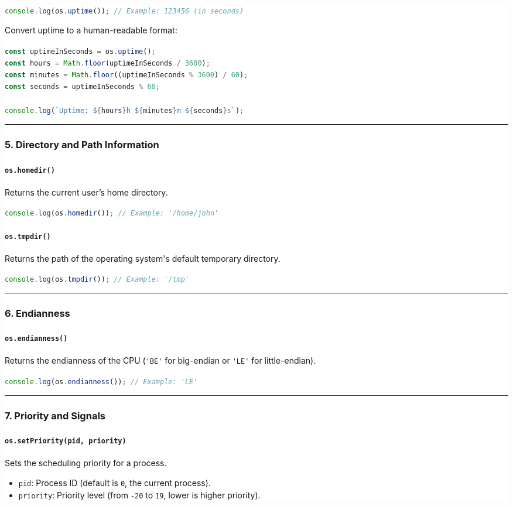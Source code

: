 ```javascript
console.log(os.uptime()); // Example: 123456 (in seconds)
```

Convert uptime to a human-readable format:

```javascript
const uptimeInSeconds = os.uptime();
const hours = Math.floor(uptimeInSeconds / 3600);
const minutes = Math.floor((uptimeInSeconds % 3600) / 60);
const seconds = uptimeInSeconds % 60;

console.log(`Uptime: ${hours}h ${minutes}m ${seconds}s`);
```

---

### 5. Directory and Path Information

#### `os.homedir()`

Returns the current user’s home directory.

```javascript
console.log(os.homedir()); // Example: '/home/john'
```

#### `os.tmpdir()`

Returns the path of the operating system's default temporary directory.

```javascript
console.log(os.tmpdir()); // Example: '/tmp'
```

---

### 6. Endianness

#### `os.endianness()`

Returns the endianness of the CPU (`'BE'` for big-endian or `'LE'` for little-endian).

```javascript
console.log(os.endianness()); // Example: 'LE'
```

---

### 7. Priority and Signals

#### `os.setPriority(pid, priority)`

Sets the scheduling priority for a process.

- `pid`: Process ID (default is `0`, the current process).
- `priority`: Priority level (from `-20` to `19`, lower is higher priority).
